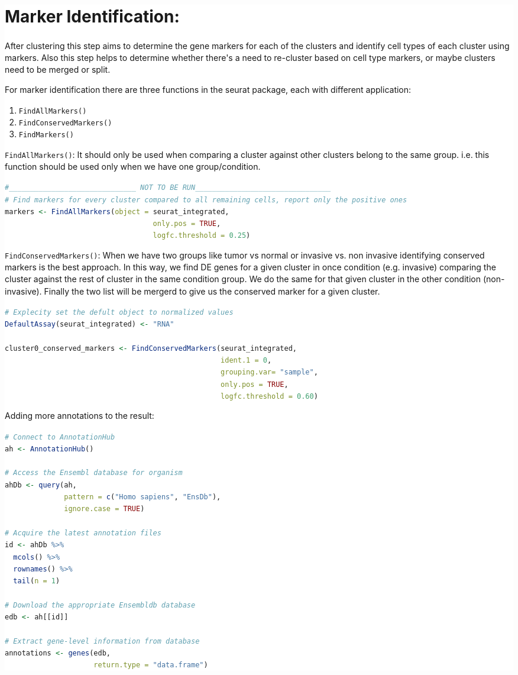 # Marker Identification: 

After clustering this step aims to determine the gene markers for each of the clusters and identify cell types of each cluster using markers. Also this step helps to determine whether there's a need to re-cluster based on cell type markers, or maybe clusters need to be merged or split.

For marker identification there are three functions in the seurat package, each with different application:

1. ```FindAllMarkers()```   
2. ```FindConservedMarkers()```  
3. ```FindMarkers()```
   
```FindAllMarkers()```: 
It should only be used when comparing a cluster against other clusters belong to the same group. i.e. this function should be used only when we have one group/condition.

```R
#______________________________ NOT TO BE RUN________________________________
# Find markers for every cluster compared to all remaining cells, report only the positive ones
markers <- FindAllMarkers(object = seurat_integrated, 
                                   only.pos = TRUE,
                                   logfc.threshold = 0.25)

```
```FindConservedMarkers()```: 
When we have two groups like tumor vs normal or invasive vs. non invasive identifying conserved markers is the best approach. In this way, we find DE genes for a given cluster in once condition (e.g. invasive) comparing the cluster against the rest of cluster in the same condition group. We do the same for that given cluster in the other condition (non-invasive). Finally the two list will be mergerd to give us the conserved marker for a given cluster.

```R 
# Explecity set the defult object to normalized values
DefaultAssay(seurat_integrated) <- "RNA"

cluster0_conserved_markers <- FindConservedMarkers(seurat_integrated,
                                                   ident.1 = 0,
                                                   grouping.var= "sample",
                                                   only.pos = TRUE,
                                                   logfc.threshold = 0.60)
```
Adding more annotations to the result:
```R
# Connect to AnnotationHub
ah <- AnnotationHub()

# Access the Ensembl database for organism
ahDb <- query(ah, 
              pattern = c("Homo sapiens", "EnsDb"), 
              ignore.case = TRUE)

# Acquire the latest annotation files
id <- ahDb %>%
  mcols() %>%
  rownames() %>%
  tail(n = 1)

# Download the appropriate Ensembldb database
edb <- ah[[id]]

# Extract gene-level information from database
annotations <- genes(edb, 
                     return.type = "data.frame")

```